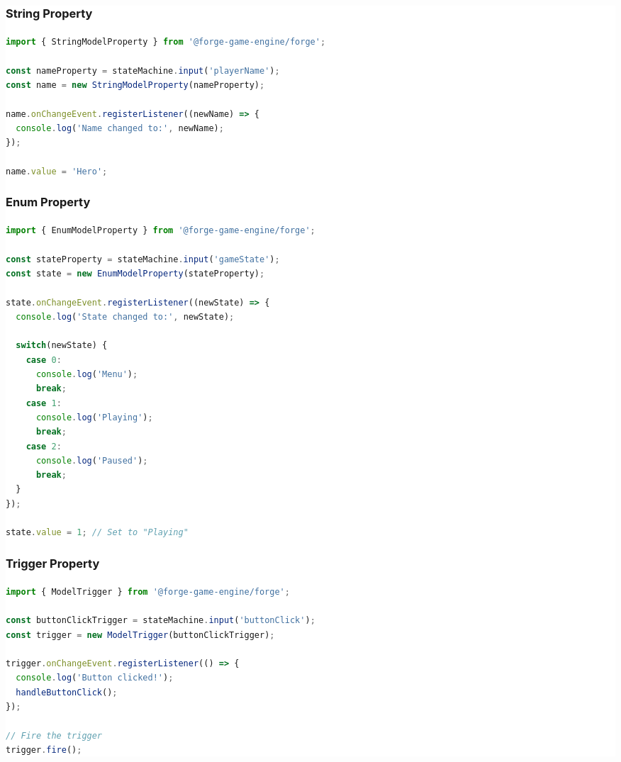 ### String Property

```ts
import { StringModelProperty } from '@forge-game-engine/forge';

const nameProperty = stateMachine.input('playerName');
const name = new StringModelProperty(nameProperty);

name.onChangeEvent.registerListener((newName) => {
  console.log('Name changed to:', newName);
});

name.value = 'Hero';
```

### Enum Property

```ts
import { EnumModelProperty } from '@forge-game-engine/forge';

const stateProperty = stateMachine.input('gameState');
const state = new EnumModelProperty(stateProperty);

state.onChangeEvent.registerListener((newState) => {
  console.log('State changed to:', newState);
  
  switch(newState) {
    case 0:
      console.log('Menu');
      break;
    case 1:
      console.log('Playing');
      break;
    case 2:
      console.log('Paused');
      break;
  }
});

state.value = 1; // Set to "Playing"
```

### Trigger Property

```ts
import { ModelTrigger } from '@forge-game-engine/forge';

const buttonClickTrigger = stateMachine.input('buttonClick');
const trigger = new ModelTrigger(buttonClickTrigger);

trigger.onChangeEvent.registerListener(() => {
  console.log('Button clicked!');
  handleButtonClick();
});

// Fire the trigger
trigger.fire();
```
